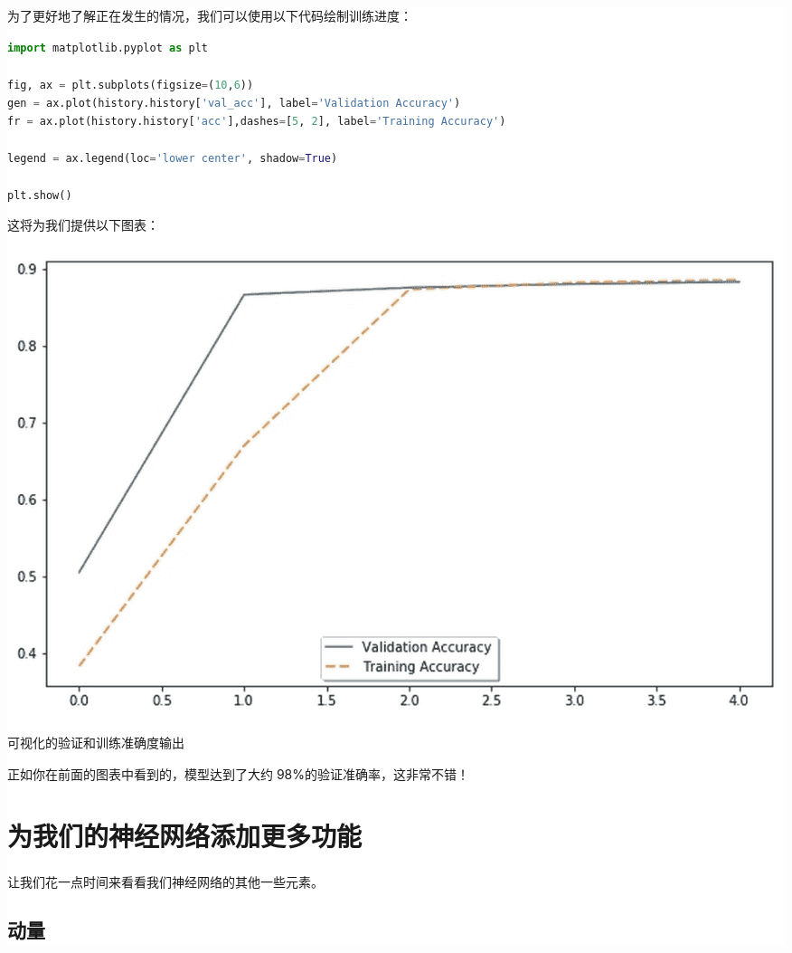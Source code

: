 为了更好地了解正在发生的情况，我们可以使用以下代码绘制训练进度：

```py
import matplotlib.pyplot as plt

fig, ax = plt.subplots(figsize=(10,6))
gen = ax.plot(history.history['val_acc'], label='Validation Accuracy')
fr = ax.plot(history.history['acc'],dashes=[5, 2], label='Training Accuracy')

legend = ax.legend(loc='lower center', shadow=True)

plt.show()
```

这将为我们提供以下图表：

![编译与训练](img/B10354_03_13.jpg)

可视化的验证和训练准确度输出

正如你在前面的图表中看到的，模型达到了大约 98%的验证准确率，这非常不错！

# 为我们的神经网络添加更多功能

让我们花一点时间来看看我们神经网络的其他一些元素。

## 动量
